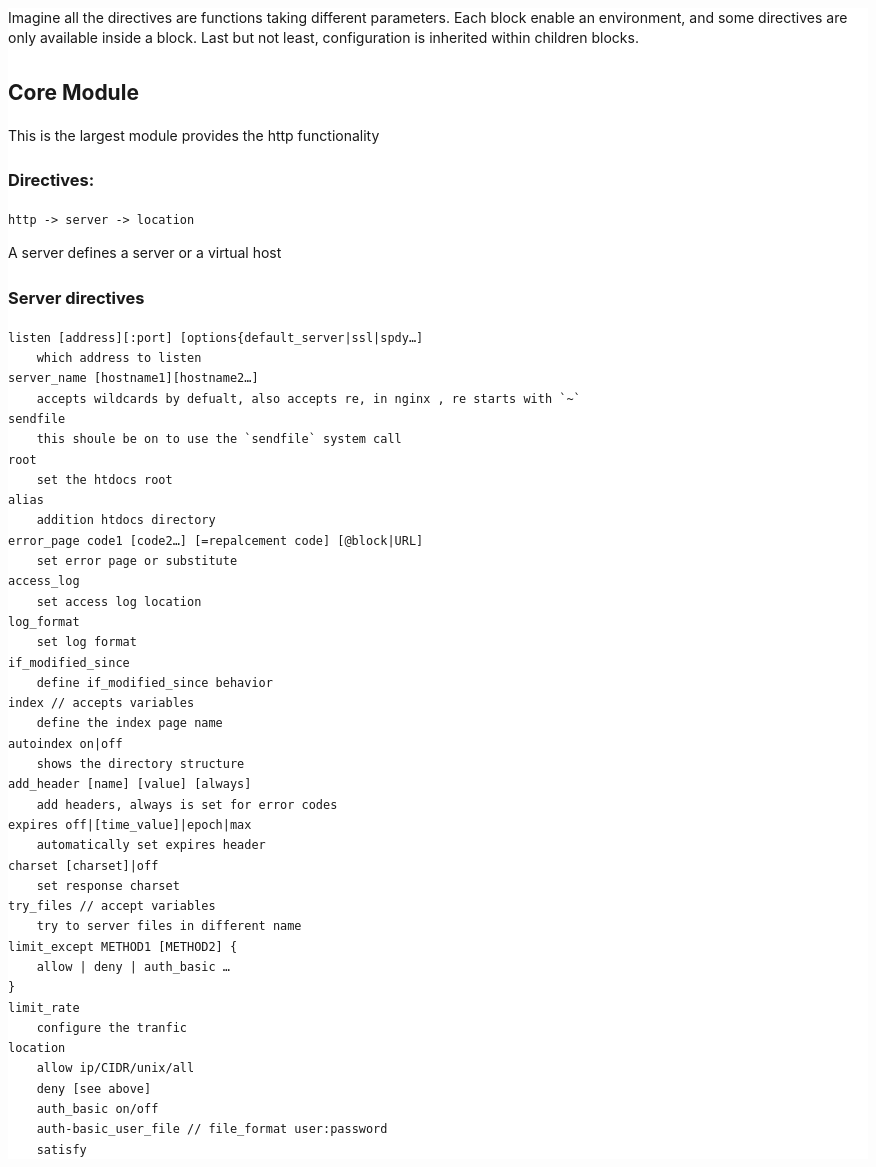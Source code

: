 Imagine all the directives are functions taking different parameters.
Each block enable an environment, and some directives are only available inside a block.
Last but not least, configuration is inherited within children blocks.

## Core Module

This is the largest module provides the http functionality

### Directives:

    http -> server -> location

A server defines a server or a virtual host

### Server directives

    listen [address][:port] [options{default_server|ssl|spdy…]
        which address to listen
    server_name [hostname1][hostname2…]
        accepts wildcards by defualt, also accepts re, in nginx , re starts with `~`
    sendfile
        this shoule be on to use the `sendfile` system call
    root
        set the htdocs root
    alias
        addition htdocs directory
    error_page code1 [code2…] [=repalcement code] [@block|URL]
        set error page or substitute
    access_log
        set access log location
    log_format
        set log format
    if_modified_since
        define if_modified_since behavior
    index // accepts variables
        define the index page name
    autoindex on|off
        shows the directory structure
    add_header [name] [value] [always]
        add headers, always is set for error codes
    expires off|[time_value]|epoch|max
        automatically set expires header
    charset [charset]|off
        set response charset
    try_files // accept variables
        try to server files in different name
    limit_except METHOD1 [METHOD2] {
        allow | deny | auth_basic …
    }
    limit_rate
        configure the tranfic
    location
        allow ip/CIDR/unix/all
        deny [see above]
        auth_basic on/off
        auth-basic_user_file // file_format user:password
        satisfy
